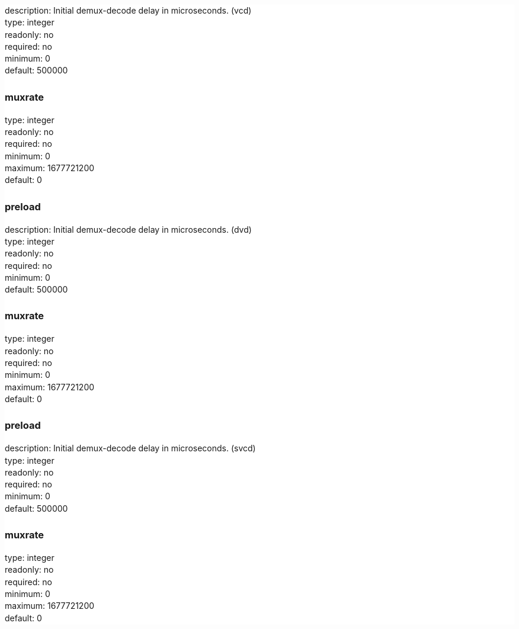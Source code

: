   
description:
Initial demux-decode delay in microseconds. (vcd)  
type: integer  
readonly: no  
required: no  
minimum: 0  
default: 500000  

### muxrate

  
type: integer  
readonly: no  
required: no  
minimum: 0  
maximum: 1677721200  
default: 0  

### preload

  
description:
Initial demux-decode delay in microseconds. (dvd)  
type: integer  
readonly: no  
required: no  
minimum: 0  
default: 500000  

### muxrate

  
type: integer  
readonly: no  
required: no  
minimum: 0  
maximum: 1677721200  
default: 0  

### preload

  
description:
Initial demux-decode delay in microseconds. (svcd)  
type: integer  
readonly: no  
required: no  
minimum: 0  
default: 500000  

### muxrate

  
type: integer  
readonly: no  
required: no  
minimum: 0  
maximum: 1677721200  
default: 0  
